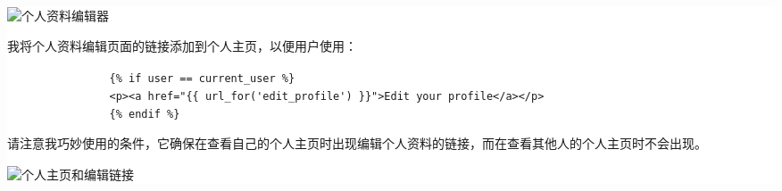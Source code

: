 ![个人资料编辑器](https://camo.githubusercontent.com/3a658836566ea245198ffd97d20fdf3842ef5ddf/687474703a2f2f75706c6f61642d696d616765732e6a69616e7368752e696f2f75706c6f61645f696d616765732f343936313532382d333330373139613536393762303330612e706e673f696d6167654d6f6772322f6175746f2d6f7269656e742f7374726970253743696d61676556696577322f322f772f31323430)

我将个人资料编辑页面的链接添加到个人主页，以便用户使用：
```
                {% if user == current_user %}
                <p><a href="{{ url_for('edit_profile') }}">Edit your profile</a></p>
                {% endif %}
```

请注意我巧妙使用的条件，它确保在查看自己的个人主页时出现编辑个人资料的链接，而在查看其他人的个人主页时不会出现。

![个人主页和编辑链接](https://camo.githubusercontent.com/d225f82e06f91379fbb5be31be62e4cfdbb13d85/687474703a2f2f75706c6f61642d696d616765732e6a69616e7368752e696f2f75706c6f61645f696d616765732f343936313532382d323466616530636433633637346539662e706e673f696d6167654d6f6772322f6175746f2d6f7269656e742f7374726970253743696d61676556696577322f322f772f31323430)

